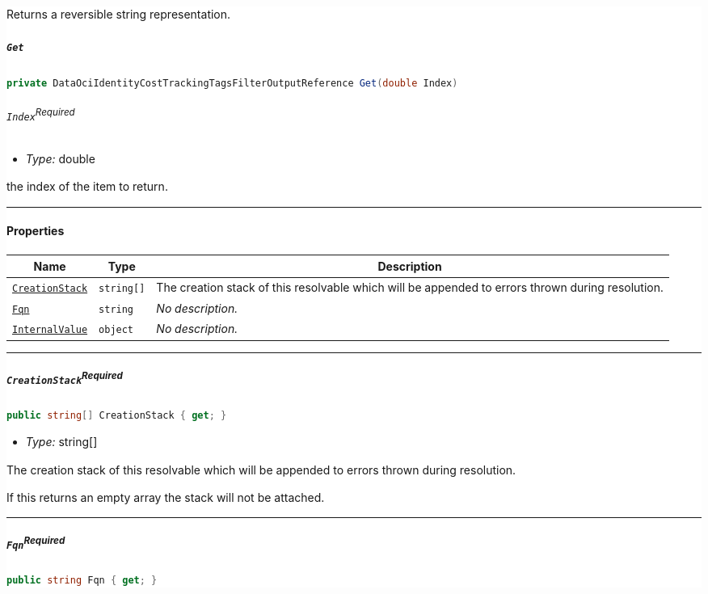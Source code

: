 Returns a reversible string representation.

##### `Get` <a name="Get" id="rhizo-co-terraform-provider-oci.dataOciIdentityCostTrackingTags.DataOciIdentityCostTrackingTagsFilterList.get"></a>

```csharp
private DataOciIdentityCostTrackingTagsFilterOutputReference Get(double Index)
```

###### `Index`<sup>Required</sup> <a name="Index" id="rhizo-co-terraform-provider-oci.dataOciIdentityCostTrackingTags.DataOciIdentityCostTrackingTagsFilterList.get.parameter.index"></a>

- *Type:* double

the index of the item to return.

---


#### Properties <a name="Properties" id="Properties"></a>

| **Name** | **Type** | **Description** |
| --- | --- | --- |
| <code><a href="#rhizo-co-terraform-provider-oci.dataOciIdentityCostTrackingTags.DataOciIdentityCostTrackingTagsFilterList.property.creationStack">CreationStack</a></code> | <code>string[]</code> | The creation stack of this resolvable which will be appended to errors thrown during resolution. |
| <code><a href="#rhizo-co-terraform-provider-oci.dataOciIdentityCostTrackingTags.DataOciIdentityCostTrackingTagsFilterList.property.fqn">Fqn</a></code> | <code>string</code> | *No description.* |
| <code><a href="#rhizo-co-terraform-provider-oci.dataOciIdentityCostTrackingTags.DataOciIdentityCostTrackingTagsFilterList.property.internalValue">InternalValue</a></code> | <code>object</code> | *No description.* |

---

##### `CreationStack`<sup>Required</sup> <a name="CreationStack" id="rhizo-co-terraform-provider-oci.dataOciIdentityCostTrackingTags.DataOciIdentityCostTrackingTagsFilterList.property.creationStack"></a>

```csharp
public string[] CreationStack { get; }
```

- *Type:* string[]

The creation stack of this resolvable which will be appended to errors thrown during resolution.

If this returns an empty array the stack will not be attached.

---

##### `Fqn`<sup>Required</sup> <a name="Fqn" id="rhizo-co-terraform-provider-oci.dataOciIdentityCostTrackingTags.DataOciIdentityCostTrackingTagsFilterList.property.fqn"></a>

```csharp
public string Fqn { get; }
```
